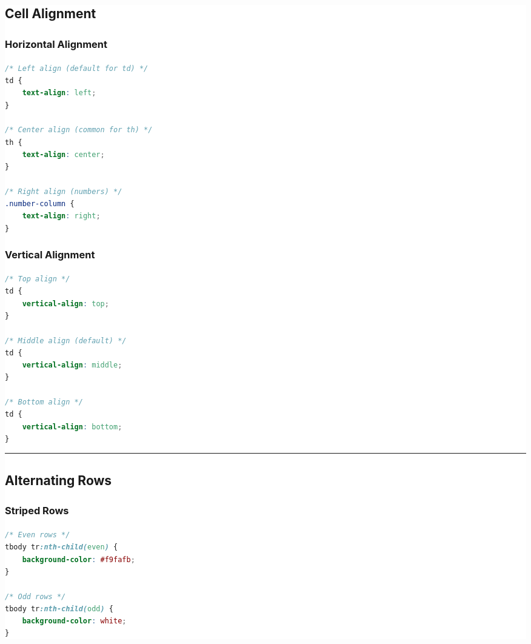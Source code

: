 
## Cell Alignment

### Horizontal Alignment

```css
/* Left align (default for td) */
td {
    text-align: left;
}

/* Center align (common for th) */
th {
    text-align: center;
}

/* Right align (numbers) */
.number-column {
    text-align: right;
}
```

### Vertical Alignment

```css
/* Top align */
td {
    vertical-align: top;
}

/* Middle align (default) */
td {
    vertical-align: middle;
}

/* Bottom align */
td {
    vertical-align: bottom;
}
```

---

## Alternating Rows

### Striped Rows

```css
/* Even rows */
tbody tr:nth-child(even) {
    background-color: #f9fafb;
}

/* Odd rows */
tbody tr:nth-child(odd) {
    background-color: white;
}
```
